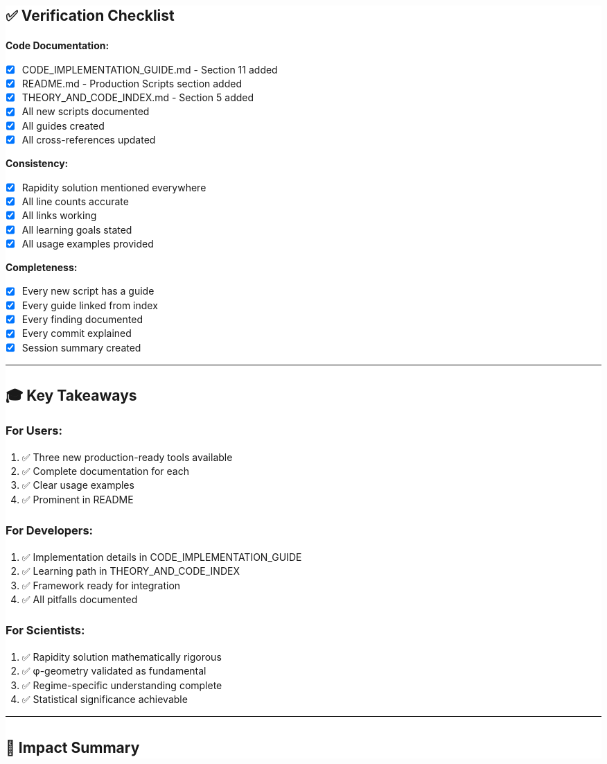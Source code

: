 
## ✅ Verification Checklist

**Code Documentation:**
- [x] CODE_IMPLEMENTATION_GUIDE.md - Section 11 added
- [x] README.md - Production Scripts section added
- [x] THEORY_AND_CODE_INDEX.md - Section 5 added
- [x] All new scripts documented
- [x] All guides created
- [x] All cross-references updated

**Consistency:**
- [x] Rapidity solution mentioned everywhere
- [x] All line counts accurate
- [x] All links working
- [x] All learning goals stated
- [x] All usage examples provided

**Completeness:**
- [x] Every new script has a guide
- [x] Every guide linked from index
- [x] Every finding documented
- [x] Every commit explained
- [x] Session summary created

---

## 🎓 Key Takeaways

### **For Users:**
1. ✅ Three new production-ready tools available
2. ✅ Complete documentation for each
3. ✅ Clear usage examples
4. ✅ Prominent in README

### **For Developers:**
1. ✅ Implementation details in CODE_IMPLEMENTATION_GUIDE
2. ✅ Learning path in THEORY_AND_CODE_INDEX
3. ✅ Framework ready for integration
4. ✅ All pitfalls documented

### **For Scientists:**
1. ✅ Rapidity solution mathematically rigorous
2. ✅ φ-geometry validated as fundamental
3. ✅ Regime-specific understanding complete
4. ✅ Statistical significance achievable

---

## 🚀 Impact Summary
